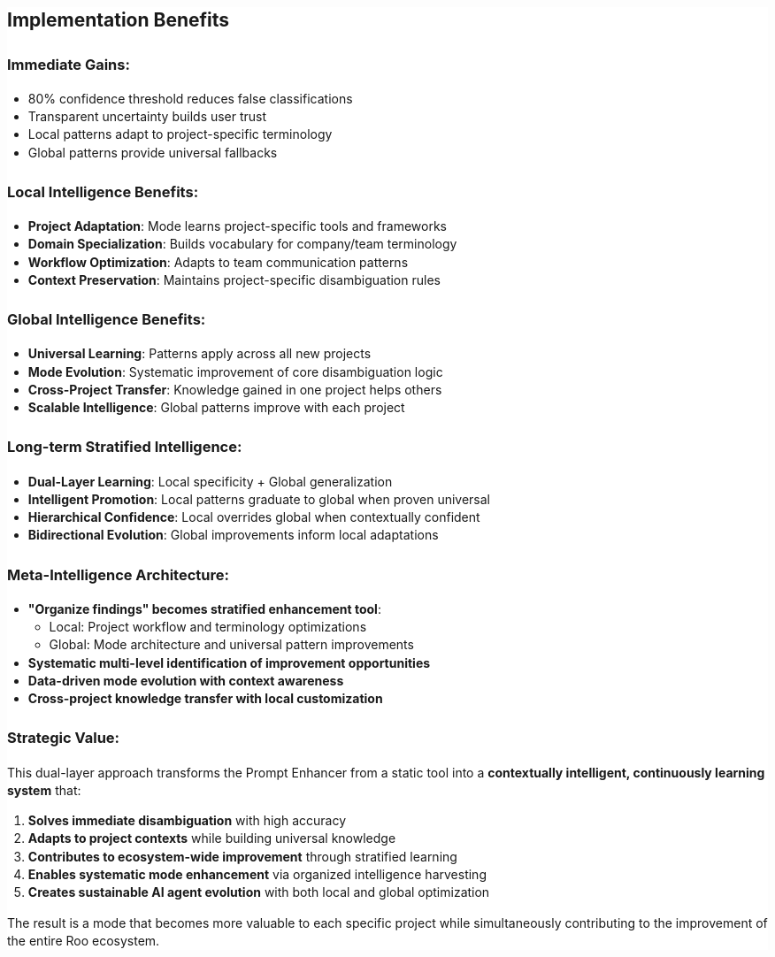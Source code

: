 ## Implementation Benefits

### Immediate Gains:
- 80% confidence threshold reduces false classifications
- Transparent uncertainty builds user trust
- Local patterns adapt to project-specific terminology
- Global patterns provide universal fallbacks

### Local Intelligence Benefits:
- **Project Adaptation**: Mode learns project-specific tools and frameworks
- **Domain Specialization**: Builds vocabulary for company/team terminology
- **Workflow Optimization**: Adapts to team communication patterns
- **Context Preservation**: Maintains project-specific disambiguation rules

### Global Intelligence Benefits:
- **Universal Learning**: Patterns apply across all new projects
- **Mode Evolution**: Systematic improvement of core disambiguation logic
- **Cross-Project Transfer**: Knowledge gained in one project helps others
- **Scalable Intelligence**: Global patterns improve with each project

### Long-term Stratified Intelligence:
- **Dual-Layer Learning**: Local specificity + Global generalization
- **Intelligent Promotion**: Local patterns graduate to global when proven universal
- **Hierarchical Confidence**: Local overrides global when contextually confident
- **Bidirectional Evolution**: Global improvements inform local adaptations

### Meta-Intelligence Architecture:
- **"Organize findings" becomes stratified enhancement tool**:
  - Local: Project workflow and terminology optimizations
  - Global: Mode architecture and universal pattern improvements
- **Systematic multi-level identification of improvement opportunities**
- **Data-driven mode evolution with context awareness**
- **Cross-project knowledge transfer with local customization**

### Strategic Value:
This dual-layer approach transforms the Prompt Enhancer from a static tool into a **contextually intelligent, continuously learning system** that:

1. **Solves immediate disambiguation** with high accuracy
2. **Adapts to project contexts** while building universal knowledge
3. **Contributes to ecosystem-wide improvement** through stratified learning
4. **Enables systematic mode enhancement** via organized intelligence harvesting
5. **Creates sustainable AI agent evolution** with both local and global optimization

The result is a mode that becomes more valuable to each specific project while simultaneously contributing to the improvement of the entire Roo ecosystem.